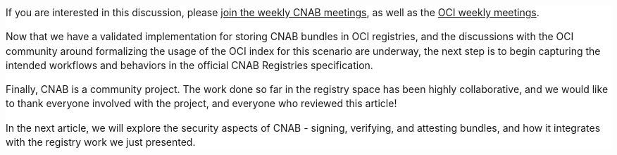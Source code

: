 If you are interested in this discussion, please [join the weekly CNAB meetings][meetings], as well as the [OCI weekly meetings][oci-meetings].

Now that we have a validated implementation for storing CNAB bundles in OCI registries, and the discussions with the OCI community around formalizing the usage of the OCI index for this scenario are underway, the next step is to begin capturing the intended workflows and behaviors in the official CNAB Registries specification.

Finally, CNAB is a community project. The work done so far in the registry space has been highly collaborative, and we would like to thank everyone involved with the project, and everyone who reviewed this article!

In the next article, we will explore the security aspects of CNAB - signing, verifying, and attesting bundles, and how it integrates with the registry work we just presented.

[part1]: https://deislabs.io/posts/state-of-cnab-part-1/
[artifacts]: https://github.com/opencontainers/tob/pull/60

[techcrunch]: https://techcrunch.com/2018/12/04/microsoft-and-docker-team-up-to-make-packaging-and-running-cloud-native-applications-easier/
[cloudblogs]: https://cloudblogs.microsoft.com/opensource/2018/12/04/announcing-cnab-cloud-agnostic-format-packaging-running-distributed-applications/
[docker-app]: https://blog.docker.com/2018/12/docker-app-and-cnab/
[bitnami]: https://engineering.bitnami.com/articles/production-ready-packaging-with-cnab-and-bitnami-kubernetes-production-runtime-bkpr.html
[pivotal]: https://content.pivotal.io/blog/pivotal-build-service-now-alpha-assembles-and-updates-containers-in-kubernetes

[core]: https://github.com/deislabs/cnab-spec/blob/master/100-CNAB.md
[registries]: https://github.com/deislabs/cnab-spec/blob/master/200-CNAB-registries.md
[security]: https://github.com/deislabs/cnab-spec/blob/master/300-CNAB-security.md

[claims]: https://github.com/deislabs/cnab-spec/blob/master/400-claims.md
[dependencies]: https://github.com/deislabs/cnab-spec/blob/master/500-CNAB-dependencies.md

[bundle-json]: https://github.com/deislabs/cnab-spec/blob/master/101-bundle-json.md
[invocation-image]: https://github.com/deislabs/cnab-spec/blob/master/102-invocation-image.md
[runtime]: https://github.com/deislabs/cnab-spec/blob/master/103-bundle-runtime.md
[bundle-formats]: https://github.com/deislabs/cnab-spec/blob/master/104-bundle-formats.md

[core-freeze]: https://github.com/deislabs/cnab-spec/pull/238
[custom-extensions]: https://github.com/deislabs/cnab-spec/blob/master/101-bundle-json.md#custom-extensions
[custom-actions]: https://github.com/deislabs/cnab-spec/blob/master/101-bundle-json.md#custom-actions
[image-relocation]: https://github.com/deislabs/cnab-spec/blob/master/103-bundle-runtime.md#image-relocation
[issues]: https://github.com/deislabs/cnab-spec/issues

[duffle]: https://github.com/deislabs/duffle
[porter]: https://github.com/deislabs/porter
[app]: https://github.com/docker/app

[pivotal-build-service]: https://content.pivotal.io/blog/pivotal-build-service-now-alpha-assembles-and-updates-containers-in-kubernetes
[pivotal-function-service]: https://pivotal.io/platform/pivotal-function-service
[docker-enterprise]: https://blog.docker.com/2019/07/announcing-docker-enterprise-3-0-ga/
[riff]: https://projectriff.io/blog/2019/08/21/announcing-riff-0-4-0
[code]: https://github.com/deislabs/duffle-vscode
[bag]: https://github.com/deislabs/duffle-bag


[post1]: https://github.com/deislabs/cnab-spec/issues?q=is%3Aissue+is%3Aopen+sort%3Aupdated-desc+label%3A%22Post+1.0%22

[ras]: https://en.wikipedia.org/wiki/RAS_syndrome
[oras]: https://github.com/deislabs/oras
[cnab-to-oci]: https://github.com/docker/cnab-to-oci
[artifacts]: https://github.com/opencontainers/artifacts
[oci-index]: https://github.com/opencontainers/image-spec/blob/master/image-index.md
[cnab-to-oci-pr]: https://github.com/docker/cnab-to-oci/pull/65
[image-relocation-spec]: https://github.com/deislabs/cnab-spec/blob/master/103-bundle-runtime.md#image-relocation
[pivotal-image-relocation]: https://github.com/pivotal/image-relocation
[ggcr]: https://github.com/google/go-containerregistry

[oci-annotations]: https://github.com/opencontainers/image-spec/blob/master/annotations.md
[cjson]: http://wiki.laptop.org/go/Canonical_JSON

[kubecon]: https://hackmd.io/w6pY2gAVSq6tD_exH7_f0g#Index-Conversations
[oci-config-pr]: https://github.com/radu-matei/image-spec/pull/1
[meetings]: https://cnab.io/community-meetings/#registry-and-security-community-meeting

[oci-meetings]: https://www.opencontainers.org/community